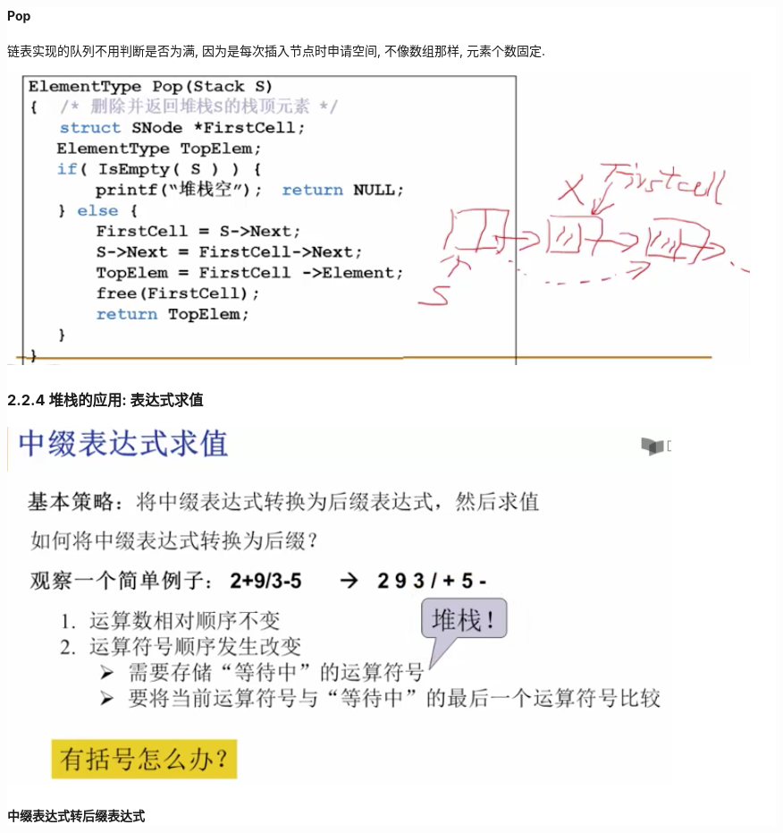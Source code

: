 #### Pop

链表实现的队列不用判断是否为满, 因为是每次插入节点时申请空间, 不像数组那样, 元素个数固定.

![image-20200913090059839](DataStructure.assets/image-20200913090059839.png)

### 2.2.4 堆栈的应用: 表达式求值

![image-20200913091308912](DataStructure.assets/image-20200913091308912.png)

#### 中缀表达式转后缀表达式
